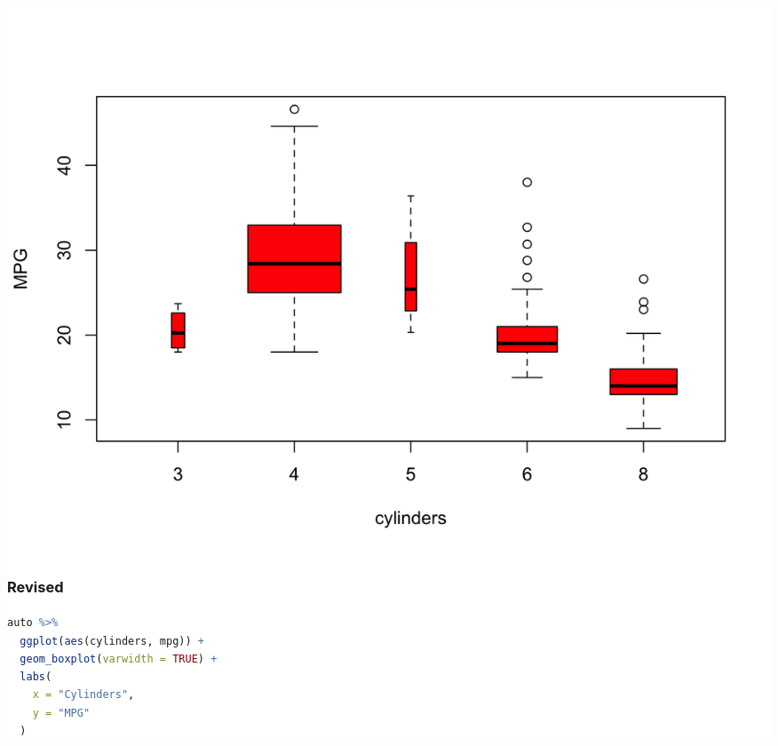 <img src="examples_lab2-4_files/figure-markdown_github/unnamed-chunk-2-1.png" width="100%" />

### Revised

``` r
auto %>%
  ggplot(aes(cylinders, mpg)) +
  geom_boxplot(varwidth = TRUE) +
  labs(
    x = "Cylinders",
    y = "MPG"
  )
```
